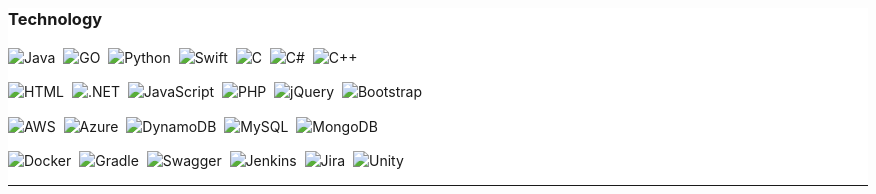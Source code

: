 ### Technology

![Java](https://img.shields.io/badge/Java-ED8B00?style=for-the-badge&logo=java&logoColor=white)&nbsp;
![GO](https://img.shields.io/badge/Go-00ADD8?style=for-the-badge&logo=go&logoColor=white)&nbsp;
![Python](https://img.shields.io/badge/Python-3776AB?style=for-the-badge&logo=python&logoColor=white)&nbsp;
![Swift](https://img.shields.io/badge/Swift-FA7343?style=for-the-badge&logo=swift&logoColor=white)&nbsp;
![C](https://img.shields.io/badge/C%2B%2B-00599C?style=for-the-badge&logo=c%2B%2B&logoColor=white)&nbsp;
![C#](https://img.shields.io/badge/C%23-239120?style=for-the-badge&logo=c-sharp&logoColor=white)&nbsp;
![C++](https://img.shields.io/badge/C%2B%2B-00599C?style=for-the-badge&logo=c%2B%2B&logoColor=white)&nbsp;

![HTML](https://img.shields.io/badge/HTML-239120?style=for-the-badge&logo=html5&logoColor=white)&nbsp;
![.NET](https://img.shields.io/badge/.NET-5C2D91?style=for-the-badge&logo=.net&logoColor=white)&nbsp;
![JavaScript](https://img.shields.io/badge/JavaScript-F7DF1E?style=for-the-badge&logo=javascript&logoColor=black)&nbsp;
![PHP](https://img.shields.io/badge/PHP-777BB4?style=for-the-badge&logo=php&logoColor=white)&nbsp;
![jQuery](https://img.shields.io/badge/jQuery-0769AD?style=for-the-badge&logo=jquery&logoColor=white)&nbsp;
![Bootstrap](https://img.shields.io/badge/Bootstrap-563D7C?style=for-the-badge&logo=bootstrap&logoColor=white)&nbsp;

![AWS](https://img.shields.io/badge/Amazon_AWS-FF9900?style=for-the-badge&logo=amazonaws&logoColor=white)&nbsp;
![Azure](https://img.shields.io/badge/Azure_DevOps-0078D7?style=for-the-badge&logo=azure-devops&logoColor=white)&nbsp;
![DynamoDB](https://img.shields.io/badge/Amazon%20DynamoDB-4053D6?style=for-the-badge&logo=Amazon%20DynamoDB&logoColor=white)&nbsp;
![MySQL](https://img.shields.io/badge/MySQL-00000F?style=for-the-badge&logo=mysql&logoColor=white)&nbsp;
![MongoDB](https://img.shields.io/badge/MongoDB-4EA94B?style=for-the-badge&logo=mongodb&logoColor=white)&nbsp;

![Docker](https://img.shields.io/badge/docker-%230db7ed.svg?style=for-the-badge&logo=docker&logoColor=white)&nbsp;
![Gradle](https://img.shields.io/badge/Gradle-02303A.svg?style=for-the-badge&logo=Gradle&logoColor=white)&nbsp;
![Swagger](https://img.shields.io/badge/-Swagger-%23Clojure?style=for-the-badge&logo=swagger&logoColor=white)&nbsp;
![Jenkins](https://img.shields.io/badge/Jenkins-D24939?style=for-the-badge&logo=Jenkins&logoColor=white)&nbsp;
![Jira](https://img.shields.io/badge/Jira-0052CC?style=for-the-badge&logo=Jira&logoColor=white)&nbsp;
![Unity](https://img.shields.io/badge/Unity-100000?style=for-the-badge&logo=unity&logoColor=white)&nbsp;

---
